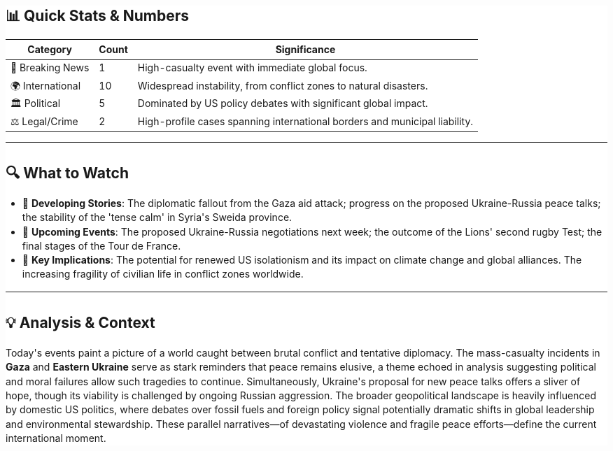 
## 📊 Quick Stats & Numbers
| Category | Count | Significance |
|----------|-------|--------------|
| 🚨 Breaking News | 1 | High-casualty event with immediate global focus. |
| 🌍 International | 10 | Widespread instability, from conflict zones to natural disasters. |
| 🏛️ Political | 5 | Dominated by US policy debates with significant global impact. |
| ⚖️ Legal/Crime | 2 | High-profile cases spanning international borders and municipal liability. |

---

## 🔍 What to Watch
- 👀 **Developing Stories**: The diplomatic fallout from the Gaza aid attack; progress on the proposed Ukraine-Russia peace talks; the stability of the 'tense calm' in Syria's Sweida province.
- 📅 **Upcoming Events**: The proposed Ukraine-Russia negotiations next week; the outcome of the Lions' second rugby Test; the final stages of the Tour de France.
- 🎯 **Key Implications**: The potential for renewed US isolationism and its impact on climate change and global alliances. The increasing fragility of civilian life in conflict zones worldwide.

---

## 💡 Analysis & Context
Today's events paint a picture of a world caught between brutal conflict and tentative diplomacy. The mass-casualty incidents in **Gaza** and **Eastern Ukraine** serve as stark reminders that peace remains elusive, a theme echoed in analysis suggesting political and moral failures allow such tragedies to continue. Simultaneously, Ukraine's proposal for new peace talks offers a sliver of hope, though its viability is challenged by ongoing Russian aggression. The broader geopolitical landscape is heavily influenced by domestic US politics, where debates over fossil fuels and foreign policy signal potentially dramatic shifts in global leadership and environmental stewardship. These parallel narratives—of devastating violence and fragile peace efforts—define the current international moment.